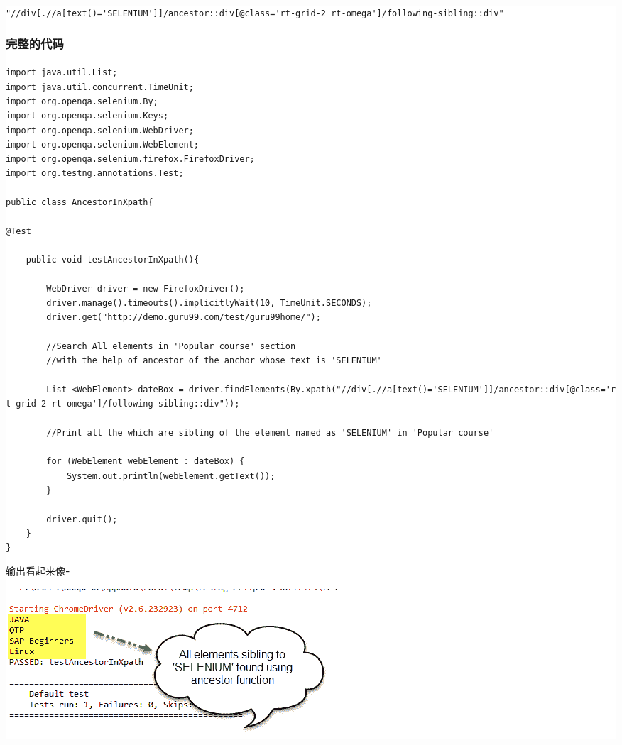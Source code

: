 ```
"//div[.//a[text()='SELENIUM']]/ancestor::div[@class='rt-grid-2 rt-omega']/following-sibling::div"
```

### 完整的代码

```
import java.util.List;
import java.util.concurrent.TimeUnit;
import org.openqa.selenium.By;
import org.openqa.selenium.Keys;
import org.openqa.selenium.WebDriver;
import org.openqa.selenium.WebElement;
import org.openqa.selenium.firefox.FirefoxDriver;
import org.testng.annotations.Test;

public class AncestorInXpath{

@Test

    public void testAncestorInXpath(){

        WebDriver driver = new FirefoxDriver();             
		driver.manage().timeouts().implicitlyWait(10, TimeUnit.SECONDS);
        driver.get("http://demo.guru99.com/test/guru99home/");

        //Search All elements in 'Popular course' section 
		//with the help of ancestor of the anchor whose text is 'SELENIUM'

        List <WebElement> dateBox = driver.findElements(By.xpath("//div[.//a[text()='SELENIUM']]/ancestor::div[@class='rt-grid-2 rt-omega']/following-sibling::div"));

        //Print all the which are sibling of the element named as 'SELENIUM' in 'Popular course'

        for (WebElement webElement : dateBox) {
            System.out.println(webElement.getText());
        }

        driver.quit();
    }
}

```

输出看起来像-

![](img/6f5a5ab8677ac31757d13e6892622295.png)

